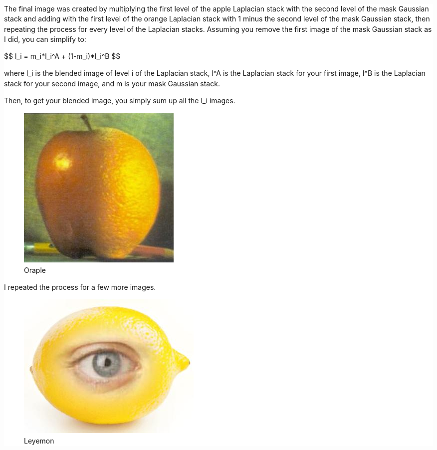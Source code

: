 The final image was created by multiplying the first level of the apple Laplacian stack with the second level of the mask Gaussian stack and adding with the first level of the orange Laplacian stack with 1 minus the second level of the mask Gaussian stack, then repeating the process for every level of the Laplacian stacks. Assuming you remove the first image of the mask Gaussian stack as I did, you can simplify to:

<div class="math-size-150">
    $$ l_i = m_i*l_i^A + (1-m_i)*l_i^B $$
</div>

where l_i is the blended image of level i of the Laplacian stack, l^A is the Laplacian stack for your first image, l^B is the Laplacian stack for your second image, and m is your mask Gaussian stack.

Then, to get your blended image, you simply sum up all the l_i images.
<div class="image-row"> 
    <figure class="image-with-subtitle">
        <img src="/assets/images/proj2/blended_apple_orange.jpeg" alt="Oraple" class="img-20">
        <figcaption>Oraple</figcaption>
    </figure>
</div>

I repeated the process for a few more images. 
<div class="image-row"> 
    <figure class="image-with-subtitle">
        <img src="/assets/images/proj2/blended_lemon_eye.jpg" alt="Lemon eye" class="img-20">
        <figcaption>Leyemon</figcaption>
    </figure>
